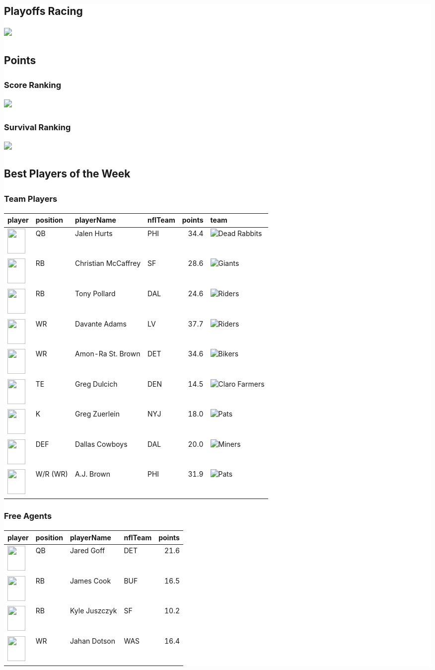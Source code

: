 
## Playoffs Racing

<img src="{{< blogdown/postref >}}index_files/figure-html/standingsHistory-1.png" width="672" />

## Points

### Score Ranking

<img src="{{< blogdown/postref >}}index_files/figure-html/points Ranking-1.png" width="672" />

### Survival Ranking

<img src="{{< blogdown/postref >}}index_files/figure-html/survRanking-1.png" width="672" />


## Best Players of the Week

### Team Players


|player                                                                                                                                                      |position |playerName          |nflTeam | points|team                                                                                                                                                                                  |
|:-----------------------------------------------------------------------------------------------------------------------------------------------------------|:--------|:-------------------|:-------|------:|:-------------------------------------------------------------------------------------------------------------------------------------------------------------------------------------|
|<img src='https://static.www.nfl.com/image/private/w_65,h_90,c_fill/league/iv04omcunr78zezpnf8t' style='width:36px;height:50px'>                            |QB       |Jalen Hurts         |PHI     |   34.4|<img src='https://image.fantasy.nfl.com/image/e9581c5cb898a312356db64bde1176f1.jpg?x=50&y=50&sig=3ff869f3e53f6a30f094c0d6ad54695e' style='width:40px;height:40px' alt='Dead Rabbits'> |
|<img src='https://static.www.nfl.com/image/private/w_65,h_90,c_fill/league/navqer4chxxut5povzzw' style='width:36px;height:50px'>                            |RB       |Christian McCaffrey |SF      |   28.6|<img src='https://static.www.nfl.com/league/apps/fantasy/logos/avatar/240x240/NYG_5.png' style='width:40px;height:40px' alt='Giants'>                                                 |
|<img src='https://static.www.nfl.com/image/private/w_65,h_90,c_fill/league/rvesbybzmlucxce3hkwf' style='width:36px;height:50px'>                            |RB       |Tony Pollard        |DAL     |   24.6|<img src='https://image.fantasy.nfl.com/image/f59d87887585694b1b0bb52b47e5360b.jpg?x=50&y=50&sig=b1927e8d090cad022e5dfad66afe5848' style='width:40px;height:40px' alt='Riders'>       |
|<img src='https://static.www.nfl.com/image/private/w_65,h_90,c_fill/league/jmojceirzhgctrcfi4aw' style='width:36px;height:50px'>                            |WR       |Davante Adams       |LV      |   37.7|<img src='https://image.fantasy.nfl.com/image/f59d87887585694b1b0bb52b47e5360b.jpg?x=50&y=50&sig=b1927e8d090cad022e5dfad66afe5848' style='width:40px;height:40px' alt='Riders'>       |
|<img src='https://static.www.nfl.com/image/private/w_65,h_90,c_fill/league/tlas9vqczunxkpb2jlz1' style='width:36px;height:50px'>                            |WR       |Amon-Ra St. Brown   |DET     |   34.6|<img src='https://static.www.nfl.com/league/apps/fantasy/logos/avatar/240x240/SF_1.png' style='width:40px;height:40px' alt='Bikers'>                                                  |
|<img src='https://static.www.nfl.com/image/private/w_65,h_90,c_fill/league/jtnydhekjp1aznekq0cq' style='width:36px;height:50px'>                            |TE       |Greg Dulcich        |DEN     |   14.5|<img src='https://static.www.nfl.com/league/apps/fantasy/logos/avatar/240x240/NYG_2.png' style='width:40px;height:40px' alt='Claro Farmers'>                                          |
|<img src='https://static.www.nfl.com/image/private/w_65,h_90,c_fill/league/ifnvhsqug9nabrjkuhkz' style='width:36px;height:50px'>                            |K        |Greg Zuerlein       |NYJ     |   18.0|<img src='https://image.fantasy.nfl.com/image/81e9ca9e01ac58835b2c263bb1e39f3f.jpg?x=50&y=50&sig=a9cab28b7db8d6f48658cae189b4f771' style='width:40px;height:40px' alt='Pats'>         |
|<img src='https://static.www.nfl.com/w_65,h_90,c_fill/league/apps/fantasy/logos/avatar/1400x1000/Defense_Headshots_DAL.png' style='width:36px;height:50px'> |DEF      |Dallas Cowboys      |DAL     |   20.0|<img src='https://image.fantasy.nfl.com/image/2e2e87f937ca70cc5ce0ec49133f1ee1.jpg?x=50&y=50&sig=bfbec6257f27b92a4b3e9bd9b7db7006' style='width:40px;height:40px' alt='Miners'>       |
|<img src='https://static.www.nfl.com/image/private/w_65,h_90,c_fill/league/sb8stxfvnkedmhs6c1fx' style='width:36px;height:50px'>                            |W/R (WR) |A.J. Brown          |PHI     |   31.9|<img src='https://image.fantasy.nfl.com/image/81e9ca9e01ac58835b2c263bb1e39f3f.jpg?x=50&y=50&sig=a9cab28b7db8d6f48658cae189b4f771' style='width:40px;height:40px' alt='Pats'>         |

### Free Agents


|player                                                                                                                                                      |position |playerName       |nflTeam | points|
|:-----------------------------------------------------------------------------------------------------------------------------------------------------------|:--------|:----------------|:-------|------:|
|<img src='https://static.www.nfl.com/image/private/w_65,h_90,c_fill/league/s4hzfab5iglq2tmjb0xy' style='width:36px;height:50px'>                            |QB       |Jared Goff       |DET     |   21.6|
|<img src='https://static.www.nfl.com/image/private/w_65,h_90,c_fill/league/hh0bnf0lr6lzwyceorwj' style='width:36px;height:50px'>                            |RB       |James Cook       |BUF     |   16.5|
|<img src='https://static.www.nfl.com/image/private/w_65,h_90,c_fill/league/gmhhtflwf3lekys7sa09' style='width:36px;height:50px'>                            |RB       |Kyle Juszczyk    |SF      |   10.2|
|<img src='https://static.www.nfl.com/image/private/w_65,h_90,c_fill/league/ejqlekhhbiox5x2767hp' style='width:36px;height:50px'>                            |WR       |Jahan Dotson     |WAS     |   16.4|
